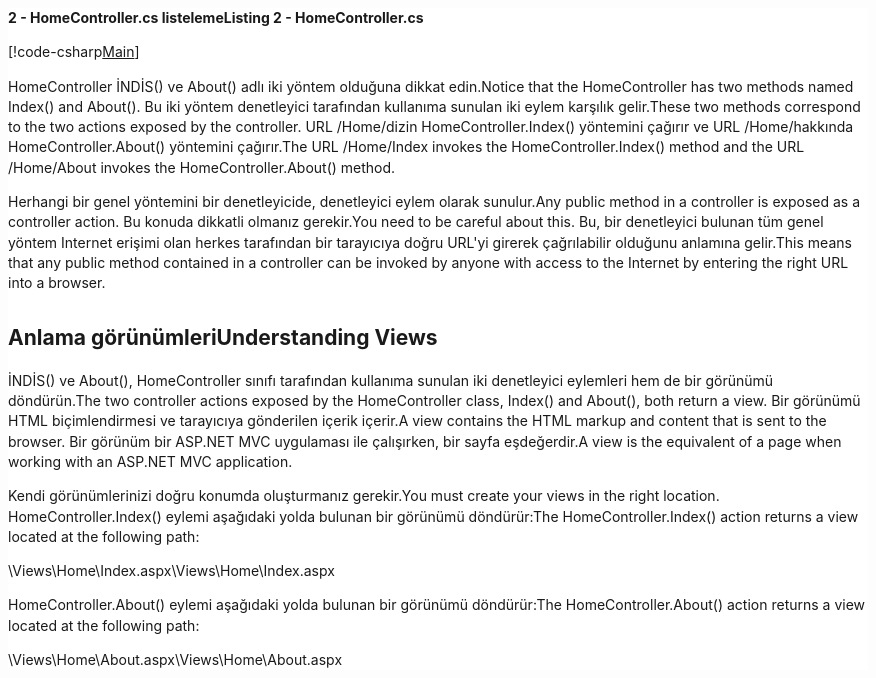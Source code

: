 <span data-ttu-id="99e07-201">**2 - HomeController.cs listeleme**</span><span class="sxs-lookup"><span data-stu-id="99e07-201">**Listing 2 - HomeController.cs**</span></span>

[!code-csharp[Main](understanding-models-views-and-controllers-cs/samples/sample2.cs)]

<span data-ttu-id="99e07-202">HomeController İNDİS() ve About() adlı iki yöntem olduğuna dikkat edin.</span><span class="sxs-lookup"><span data-stu-id="99e07-202">Notice that the HomeController has two methods named Index() and About().</span></span> <span data-ttu-id="99e07-203">Bu iki yöntem denetleyici tarafından kullanıma sunulan iki eylem karşılık gelir.</span><span class="sxs-lookup"><span data-stu-id="99e07-203">These two methods correspond to the two actions exposed by the controller.</span></span> <span data-ttu-id="99e07-204">URL /Home/dizin HomeController.Index() yöntemini çağırır ve URL /Home/hakkında HomeController.About() yöntemini çağırır.</span><span class="sxs-lookup"><span data-stu-id="99e07-204">The URL /Home/Index invokes the HomeController.Index() method and the URL /Home/About invokes the HomeController.About() method.</span></span>

<span data-ttu-id="99e07-205">Herhangi bir genel yöntemini bir denetleyicide, denetleyici eylem olarak sunulur.</span><span class="sxs-lookup"><span data-stu-id="99e07-205">Any public method in a controller is exposed as a controller action.</span></span> <span data-ttu-id="99e07-206">Bu konuda dikkatli olmanız gerekir.</span><span class="sxs-lookup"><span data-stu-id="99e07-206">You need to be careful about this.</span></span> <span data-ttu-id="99e07-207">Bu, bir denetleyici bulunan tüm genel yöntem Internet erişimi olan herkes tarafından bir tarayıcıya doğru URL'yi girerek çağrılabilir olduğunu anlamına gelir.</span><span class="sxs-lookup"><span data-stu-id="99e07-207">This means that any public method contained in a controller can be invoked by anyone with access to the Internet by entering the right URL into a browser.</span></span>

## <a name="understanding-views"></a><span data-ttu-id="99e07-208">Anlama görünümleri</span><span class="sxs-lookup"><span data-stu-id="99e07-208">Understanding Views</span></span>

<span data-ttu-id="99e07-209">İNDİS() ve About(), HomeController sınıfı tarafından kullanıma sunulan iki denetleyici eylemleri hem de bir görünümü döndürün.</span><span class="sxs-lookup"><span data-stu-id="99e07-209">The two controller actions exposed by the HomeController class, Index() and About(), both return a view.</span></span> <span data-ttu-id="99e07-210">Bir görünümü HTML biçimlendirmesi ve tarayıcıya gönderilen içerik içerir.</span><span class="sxs-lookup"><span data-stu-id="99e07-210">A view contains the HTML markup and content that is sent to the browser.</span></span> <span data-ttu-id="99e07-211">Bir görünüm bir ASP.NET MVC uygulaması ile çalışırken, bir sayfa eşdeğerdir.</span><span class="sxs-lookup"><span data-stu-id="99e07-211">A view is the equivalent of a page when working with an ASP.NET MVC application.</span></span>

<span data-ttu-id="99e07-212">Kendi görünümlerinizi doğru konumda oluşturmanız gerekir.</span><span class="sxs-lookup"><span data-stu-id="99e07-212">You must create your views in the right location.</span></span> <span data-ttu-id="99e07-213">HomeController.Index() eylemi aşağıdaki yolda bulunan bir görünümü döndürür:</span><span class="sxs-lookup"><span data-stu-id="99e07-213">The HomeController.Index() action returns a view located at the following path:</span></span>

<span data-ttu-id="99e07-214">\Views\Home\Index.aspx</span><span class="sxs-lookup"><span data-stu-id="99e07-214">\Views\Home\Index.aspx</span></span>

<span data-ttu-id="99e07-215">HomeController.About() eylemi aşağıdaki yolda bulunan bir görünümü döndürür:</span><span class="sxs-lookup"><span data-stu-id="99e07-215">The HomeController.About() action returns a view located at the following path:</span></span>

<span data-ttu-id="99e07-216">\Views\Home\About.aspx</span><span class="sxs-lookup"><span data-stu-id="99e07-216">\Views\Home\About.aspx</span></span>
